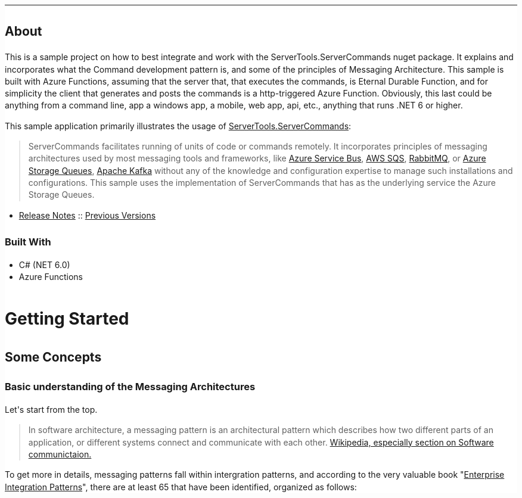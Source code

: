 
</details>

---

## About

This is a sample project on how to best integrate and work with the ServerTools.ServerCommands nuget package. It explains and incorporates what the Command development pattern is, and some of the principles of Messaging Architecture. This sample is built with Azure Functions, assuming that the server that, that executes the commands, is Eternal Durable Function, and for simplicity the client that generates and posts the commands is a http-triggered Azure Function. Obviously, this last could be anything from a command line, app a windows app, a mobile, web app, api, etc., anything that runs .NET 6 or higher.

This sample application primarily illustrates the usage of [ServerTools.ServerCommands](https://github.com/hgjura/ServerTools.ServerCommands):
> ServerCommands facilitates running of units of code or commands remotely. It incorporates principles of messaging architectures used by most messaging tools and frameworks, like [Azure Service Bus](https://docs.microsoft.com/en-ca/azure/service-bus-messaging/), [AWS SQS](https://aws.amazon.com/sqs/), [RabbitMQ](https://www.rabbitmq.com/), or [Azure Storage Queues](https://docs.microsoft.com/en-ca/azure/storage/queues/storage-dotnet-how-to-use-queues?tabs=dotnet), [Apache Kafka](https://kafka.apache.org/) without any of the knowledge and configuration expertise to manage such installations and configurations. This sample uses the implementation of ServerCommands that has as the underlying service the Azure Storage Queues.

- [Release Notes](https://github.com/hgjura/command-pattern-with-queues/releases/tag/v0.0.2-preview2) :: [Previous Versions](RELEASENOTES.md)

### Built With
- C# (NET 6.0)
- Azure Functions


# Getting Started

## Some Concepts
### Basic understanding of the Messaging Architectures

Let's start from the top. 
> In software architecture, a messaging pattern is an architectural pattern which describes how two different parts of an application, or different systems connect and communicate with each other. [Wikipedia, especially section on Software communictaion.](https://en.wikipedia.org/wiki/Messaging_pattern)

To get more in details, messaging patterns fall within intergration patterns, and according to the very valuable book "[Enterprise Integration Patterns](https://www.enterpriseintegrationpatterns.com/patterns/messaging/)", there are at least 65 that have been identified, organized as follows: